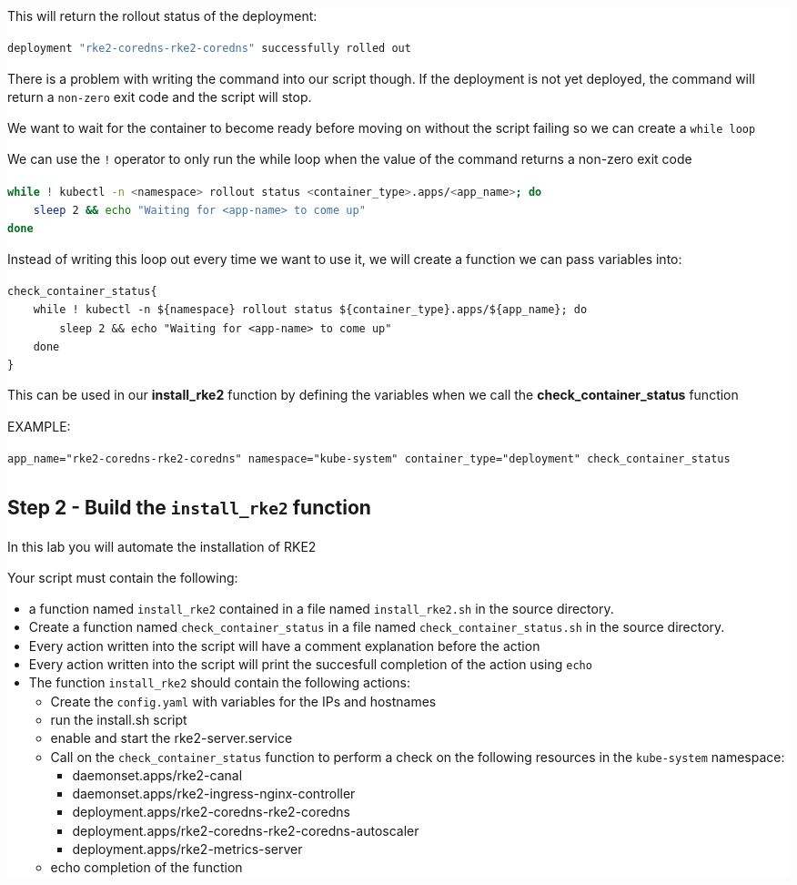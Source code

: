 This will return the rollout status of the deployment:

```bash
deployment "rke2-coredns-rke2-coredns" successfully rolled out
```

There is a problem with writing the command into our script though.  If the deployment is not yet deployed, the command will return a `non-zero` exit code and the script will stop.

We want to wait for the container to become ready before moving on without the script failing so we can create a `while loop`

We can use the `!` operator to only run the while loop when the value of the command returns a non-zero exit code

```bash
while ! kubectl -n <namespace> rollout status <container_type>.apps/<app_name>; do
    sleep 2 && echo "Waiting for <app-name> to come up"
done
```

Instead of writing this loop out every time we want to use it, we will create a function we can pass variables into:

```shell
check_container_status{
    while ! kubectl -n ${namespace} rollout status ${container_type}.apps/${app_name}; do
        sleep 2 && echo "Waiting for <app-name> to come up"
    done
}
```

This can be used in our **install_rke2** function by defining the variables when we call the **check_container_status** function

EXAMPLE:

```shell
app_name="rke2-coredns-rke2-coredns" namespace="kube-system" container_type="deployment" check_container_status
```

## Step 2 - Build the `install_rke2` function

In this lab you will automate the installation of RKE2

Your script must contain the following:

- a function named `install_rke2` contained in a file named `install_rke2.sh` in the source directory.
- Create a function named `check_container_status` in a file named `check_container_status.sh` in the source directory.
- Every action written into the script will have a comment explanation before the action
- Every action written into the script will print the succesfull completion of the action using `echo`
- The function `install_rke2` should contain the following actions:
  - Create the `config.yaml` with variables for the IPs and hostnames
  - run the install.sh script
  - enable and start the rke2-server.service
  - Call on the `check_container_status` function to perform a check on the following resources in the `kube-system` namespace:
    - daemonset.apps/rke2-canal
    - daemonset.apps/rke2-ingress-nginx-controller
    - deployment.apps/rke2-coredns-rke2-coredns
    - deployment.apps/rke2-coredns-rke2-coredns-autoscaler
    - deployment.apps/rke2-metrics-server
  - echo completion of the function
